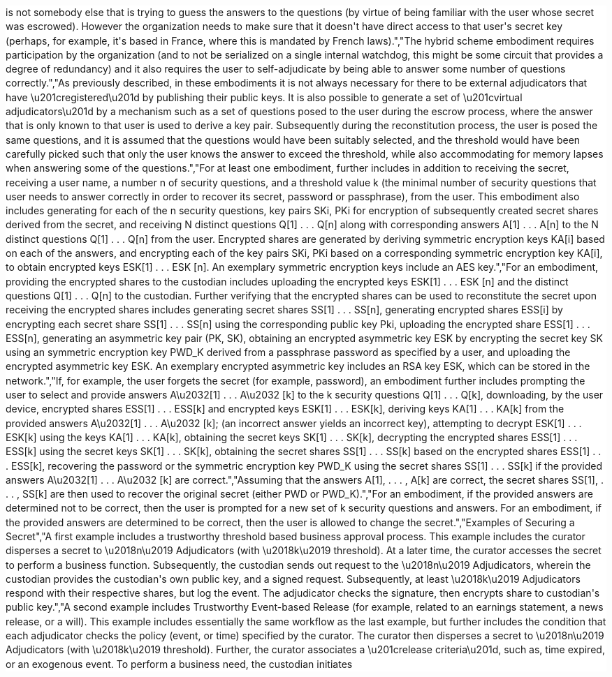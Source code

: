 is not somebody else that is trying to guess the answers to the questions (by virtue of being familiar with the user whose secret was escrowed). However the organization needs to make sure that it doesn't have direct access to that user's secret key (perhaps, for example, it's based in France, where this is mandated by French laws).","The hybrid scheme embodiment requires participation by the organization (and to not be serialized on a single internal watchdog, this might be some circuit that provides a degree of redundancy) and it also requires the user to self-adjudicate by being able to answer some number of questions correctly.","As previously described, in these embodiments it is not always necessary for there to be external adjudicators that have \u201cregistered\u201d by publishing their public keys. It is also possible to generate a set of \u201cvirtual adjudicators\u201d by a mechanism such as a set of questions posed to the user during the escrow process, where the answer that is only known to that user is used to derive a key pair. Subsequently during the reconstitution process, the user is posed the same questions, and it is assumed that the questions would have been suitably selected, and the threshold would have been carefully picked such that only the user knows the answer to exceed the threshold, while also accommodating for memory lapses when answering some of the questions.","For at least one embodiment, further includes in addition to receiving the secret, receiving a user name, a number n of security questions, and a threshold value k (the minimal number of security questions that user needs to answer correctly in order to recover its secret, password or passphrase), from the user. This embodiment also includes generating for each of the n security questions, key pairs SKi, PKi for encryption of subsequently created secret shares derived from the secret, and receiving N distinct questions Q[1] . . . Q[n] along with corresponding answers A[1] . . . A[n] to the N distinct questions Q[1] . . . Q[n] from the user. Encrypted shares are generated by deriving symmetric encryption keys KA[i] based on each of the answers, and encrypting each of the key pairs SKi, PKi based on a corresponding symmetric encryption key KA[i], to obtain encrypted keys ESK[1] . . . ESK [n]. An exemplary symmetric encryption keys include an AES key.","For an embodiment, providing the encrypted shares to the custodian includes uploading the encrypted keys ESK[1] . . . ESK [n] and the distinct questions Q[1] . . . Q[n] to the custodian. Further verifying that the encrypted shares can be used to reconstitute the secret upon receiving the encrypted shares includes generating secret shares SS[1] . . . SS[n], generating encrypted shares ESS[i] by encrypting each secret share SS[1] . . . SS[n] using the corresponding public key Pki, uploading the encrypted share ESS[1] . . . ESS[n], generating an asymmetric key pair (PK, SK), obtaining an encrypted asymmetric key ESK by encrypting the secret key SK using an symmetric encryption key PWD_K derived from a passphrase password as specified by a user, and uploading the encrypted asymmetric key ESK. An exemplary encrypted asymmetric key includes an RSA key ESK, which can be stored in the network.","If, for example, the user forgets the secret (for example, password), an embodiment further includes prompting the user to select and provide answers A\u2032[1] . . . A\u2032 [k] to the k security questions Q[1] . . . Q[k], downloading, by the user device, encrypted shares ESS[1] . . . ESS[k] and encrypted keys ESK[1] . . . ESK[k], deriving keys KA[1] . . . KA[k] from the provided answers A\u2032[1] . . . A\u2032 [k]; (an incorrect answer yields an incorrect key), attempting to decrypt ESK[1] . . . ESK[k] using the keys KA[1] . . . KA[k], obtaining the secret keys SK[1] . . . SK[k], decrypting the encrypted shares ESS[1] . . . ESS[k] using the secret keys SK[1] . . . SK[k], obtaining the secret shares SS[1] . . . SS[k] based on the encrypted shares ESS[1] . . . ESS[k], recovering the password or the symmetric encryption key PWD_K using the secret shares SS[1] . . . SS[k] if the provided answers A\u2032[1] . . . A\u2032 [k] are correct.","Assuming that the answers A[1], . . . , A[k] are correct, the secret shares SS[1], . . . , SS[k] are then used to recover the original secret (either PWD or PWD_K).","For an embodiment, if the provided answers are determined not to be correct, then the user is prompted for a new set of k security questions and answers. For an embodiment, if the provided answers are determined to be correct, then the user is allowed to change the secret.","Examples of Securing a Secret","A first example includes a trustworthy threshold based business approval process. This example includes the curator disperses a secret to \u2018n\u2019 Adjudicators (with \u2018k\u2019 threshold). At a later time, the curator accesses the secret to perform a business function. Subsequently, the custodian sends out request to the \u2018n\u2019 Adjudicators, wherein the custodian provides the custodian's own public key, and a signed request. Subsequently, at least \u2018k\u2019 Adjudicators respond with their respective shares, but log the event. The adjudicator checks the signature, then encrypts share to custodian's public key.","A second example includes Trustworthy Event-based Release (for example, related to an earnings statement, a news release, or a will). This example includes essentially the same workflow as the last example, but further includes the condition that each adjudicator checks the policy (event, or time) specified by the curator. The curator then disperses a secret to \u2018n\u2019 Adjudicators (with \u2018k\u2019 threshold). Further, the curator associates a \u201crelease criteria\u201d, such as, time expired, or an exogenous event. To perform a business need, the custodian initiates